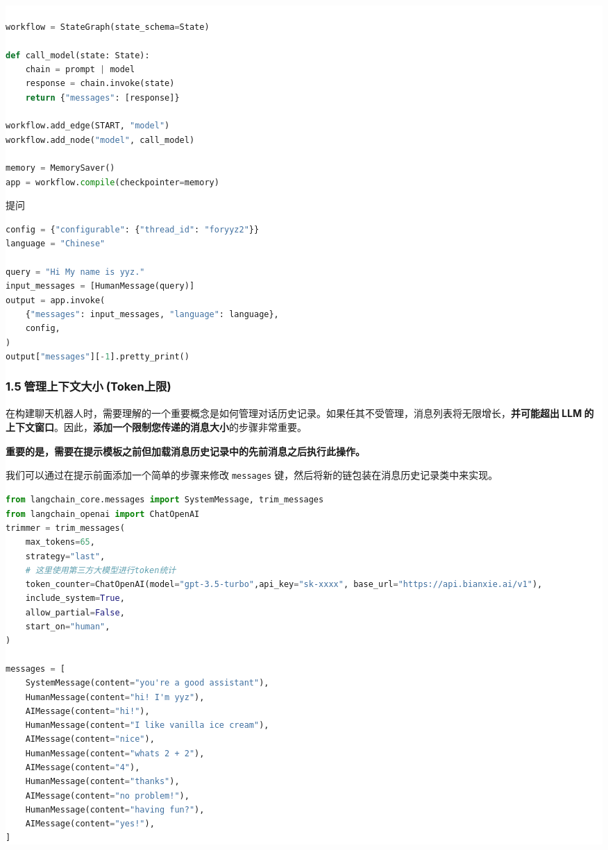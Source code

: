```python
    
workflow = StateGraph(state_schema=State)

def call_model(state: State):
    chain = prompt | model
    response = chain.invoke(state)
    return {"messages": [response]}

workflow.add_edge(START, "model")
workflow.add_node("model", call_model)

memory = MemorySaver()
app = workflow.compile(checkpointer=memory)
```

提问

```python
config = {"configurable": {"thread_id": "foryyz2"}}
language = "Chinese"

query = "Hi My name is yyz."
input_messages = [HumanMessage(query)]
output = app.invoke(
    {"messages": input_messages, "language": language},
    config,
)
output["messages"][-1].pretty_print()
```

### 1.5 管理上下文大小 (Token上限)

在构建聊天机器人时，需要理解的一个重要概念是如何管理对话历史记录。如果任其不受管理，消息列表将无限增长，**并可能超出 LLM 的上下文窗口**。因此，**添加一个限制您传递的消息大小**的步骤非常重要。

**重要的是，需要在提示模板之前但加载消息历史记录中的先前消息之后执行此操作。**

我们可以通过在提示前面添加一个简单的步骤来修改 `messages` 键，然后将新的链包装在消息历史记录类中来实现。

```python
from langchain_core.messages import SystemMessage, trim_messages
from langchain_openai import ChatOpenAI
trimmer = trim_messages(
    max_tokens=65,
    strategy="last",
    # 这里使用第三方大模型进行token统计
    token_counter=ChatOpenAI(model="gpt-3.5-turbo",api_key="sk-xxxx", base_url="https://api.bianxie.ai/v1"),
    include_system=True,
    allow_partial=False,
    start_on="human",
)

messages = [
    SystemMessage(content="you're a good assistant"),
    HumanMessage(content="hi! I'm yyz"),
    AIMessage(content="hi!"),
    HumanMessage(content="I like vanilla ice cream"),
    AIMessage(content="nice"),
    HumanMessage(content="whats 2 + 2"),
    AIMessage(content="4"),
    HumanMessage(content="thanks"),
    AIMessage(content="no problem!"),
    HumanMessage(content="having fun?"),
    AIMessage(content="yes!"),
]
```
